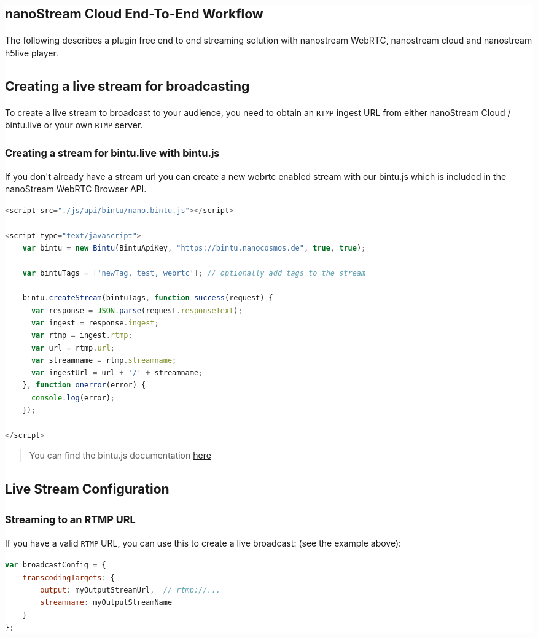 

## nanoStream Cloud End-To-End Workflow

The following describes a plugin free end to end streaming solution with nanostream WebRTC, nanostream cloud and nanostream h5live player.



## Creating a live stream for broadcasting

To create a live stream to broadcast to your audience, you need to obtain an `RTMP` ingest URL from either nanoStream Cloud / bintu.live or your own `RTMP` server.



### Creating a stream for bintu.live with bintu.js

If you don't already have a stream url you can create a new webrtc enabled stream with our bintu.js which is included in the nanoStream WebRTC Browser API.

```javascript
<script src="./js/api/bintu/nano.bintu.js"></script>

<script type="text/javascript">
    var bintu = new Bintu(BintuApiKey, "https://bintu.nanocosmos.de", true, true);

    var bintuTags = ['newTag, test, webrtc']; // optionally add tags to the stream
    
    bintu.createStream(bintuTags, function success(request) {
      var response = JSON.parse(request.responseText);
      var ingest = response.ingest;
      var rtmp = ingest.rtmp;
      var url = rtmp.url;
      var streamname = rtmp.streamname;
      var ingestUrl = url + '/' + streamname;
    }, function onerror(error) {
      console.log(error);
    });

</script>
```

> You can find the bintu.js documentation [here](https://webrtc.nanocosmos.de/release/doc/bintu/Bintu.html)


## Live Stream Configuration

### Streaming to an RTMP URL

If you have a valid `RTMP` URL, you can use this to create a live broadcast: (see the example above):

```javascript
var broadcastConfig = {
    transcodingTargets: {
        output: myOutputStreamUrl,  // rtmp://...
        streamname: myOutputStreamName
    }
};
```
